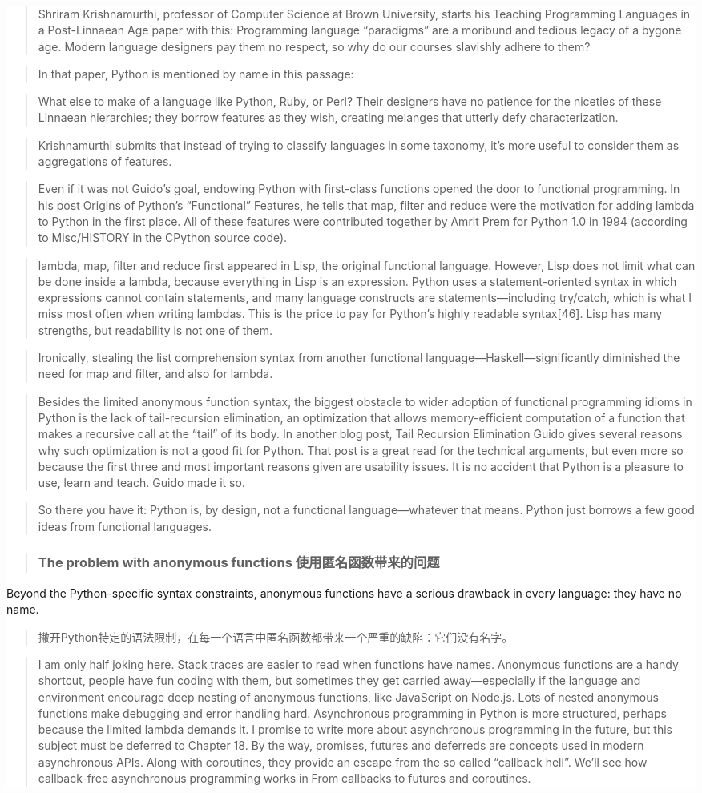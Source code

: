 >Shriram Krishnamurthi, professor of Computer Science at Brown University, starts his Teaching Programming Languages in a Post-Linnaean Age paper with this:
Programming language “paradigms” are a moribund and tedious legacy of a bygone age. Modern language designers pay them no respect, so why do our courses slavishly adhere to them?

>In that paper, Python is mentioned by name in this passage:

>What else to make of a language like Python, Ruby, or Perl? Their designers have no patience for the niceties of these Linnaean hierarchies; they borrow features as they wish, creating melanges that utterly defy characterization.

>Krishnamurthi submits that instead of trying to classify languages in some taxonomy, it’s more useful to consider them as aggregations of features.

>Even if it was not Guido’s goal, endowing Python with first-class functions opened the door to functional programming. In his post Origins of Python’s “Functional” Features, he tells that map, filter and reduce were the motivation for adding lambda to Python in the first place. All of these features were contributed together by Amrit Prem for Python 1.0 in 1994 (according to Misc/HISTORY in the CPython source code).

>lambda, map, filter and reduce first appeared in Lisp, the original functional language. However, Lisp does not limit what can be done inside a lambda, because everything in Lisp is an expression. Python uses a statement-oriented syntax in which expressions cannot contain statements, and many language constructs are statements—including try/catch, which is what I miss most often when writing lambdas. This is the price to pay for Python’s highly readable syntax[46]. Lisp has many strengths, but readability is not one of them.

>Ironically, stealing the list comprehension syntax from another functional language—Haskell—significantly diminished the need for map and filter, and also for lambda.

>Besides the limited anonymous function syntax, the biggest obstacle to wider adoption of functional programming idioms in Python is the lack of tail-recursion elimination, an optimization that allows memory-efficient computation of a function that makes a recursive call at the “tail” of its body. In another blog post, Tail Recursion Elimination Guido gives several reasons why such optimization is not a good fit for Python. That post is a great read for the technical arguments, but even more so because the first three and most important reasons given are usability issues. It is no accident that Python is a pleasure to use, learn and teach. Guido made it so.

>So there you have it: Python is, by design, not a functional language—whatever that means. Python just borrows a few good ideas from functional languages.

>### The problem with anonymous functions 使用匿名函数带来的问题
Beyond the Python-specific syntax constraints, anonymous functions have a serious drawback in every language: they have no name.  

>撇开Python特定的语法限制，在每一个语言中匿名函数都带来一个严重的缺陷：它们没有名字。

>I am only half joking here. Stack traces are easier to read when functions have names. Anonymous functions are a handy shortcut, people have fun coding with them, but sometimes they get carried away—especially if the language and environment encourage deep nesting of anonymous functions, like JavaScript on Node.js. Lots of nested anonymous functions make debugging and error handling hard. Asynchronous programming in Python is more structured, perhaps because the limited lambda demands it. I promise to write more about asynchronous programming in the future, but this subject must be deferred to Chapter 18. By the way, promises, futures and deferreds are concepts used in modern asynchronous APIs. Along with coroutines, they provide an escape from the so called “callback hell”. We’ll see how callback-free asynchronous programming works in From callbacks to futures and coroutines.  
